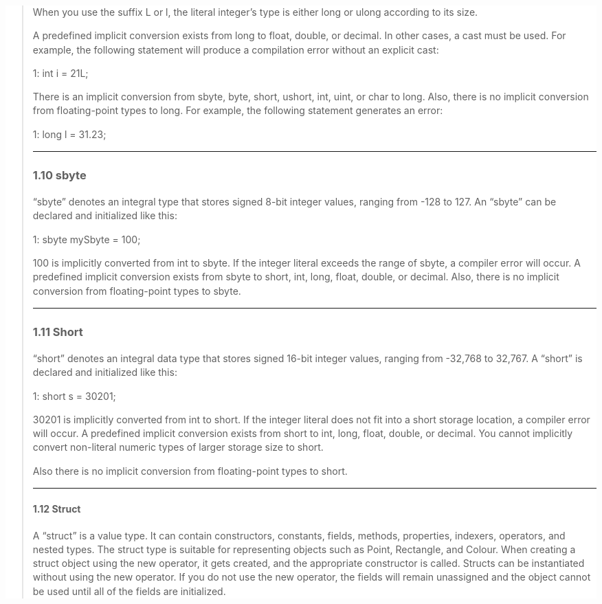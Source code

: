 > When you use the suffix L or l, the literal integer’s type is either long or ulong according to its size.
> 
> A predefined implicit conversion exists from long to float, double, or decimal. In other cases, a cast must be used. For example, the following statement will produce a compilation error without an explicit cast:
> 
> 1: int i = 21L;
> 
> 
> 
> There is an implicit conversion from sbyte, byte, short, ushort, int, uint, or char to long. Also, there is no implicit conversion from floating-point types to long. For example, the following statement generates an error:
> 
> 1: long l = 31.23;
> 
> 
> 
> * * *
> 
> ### 1.10 sbyte
> 
> “sbyte” denotes an integral type that stores signed 8-bit integer values, ranging from -128 to 127. An “sbyte” can be declared and initialized like this:
> 
> 1: sbyte mySbyte = 100;
> 
> 
> 
> 100 is implicitly converted from int to sbyte. If the integer literal exceeds the range of sbyte, a compiler error will occur. A predefined implicit conversion exists from sbyte to short, int, long, float, double, or decimal. Also, there is no implicit conversion from floating-point types to sbyte.
> 
> * * *
> 
> ### 1.11 Short
> 
> “short” denotes an integral data type that stores signed 16-bit integer values, ranging from -32,768 to 32,767. A “short” is declared and initialized like this:
> 
> 1: short s = 30201;
> 
> 
> 
> 30201 is implicitly converted from int to short. If the integer literal does not fit into a short storage location, a compiler error will occur. A predefined implicit conversion exists from short to int, long, float, double, or decimal. You cannot implicitly convert non-literal numeric types of larger storage size to short.
> 
> Also there is no implicit conversion from floating-point types to short.
> 
> * * *
> 
> #### 1.12 Struct
> 
> A “struct” is a value type. It can contain constructors, constants, fields, methods, properties, indexers, operators, and nested types. The struct type is suitable for representing objects such as Point, Rectangle, and Colour. When creating a struct object using the new operator, it gets created, and the appropriate constructor is called.  Structs can be instantiated without using the new operator. If you do not use the new operator, the fields will remain unassigned and the object cannot be used until all of the fields are initialized.
> 